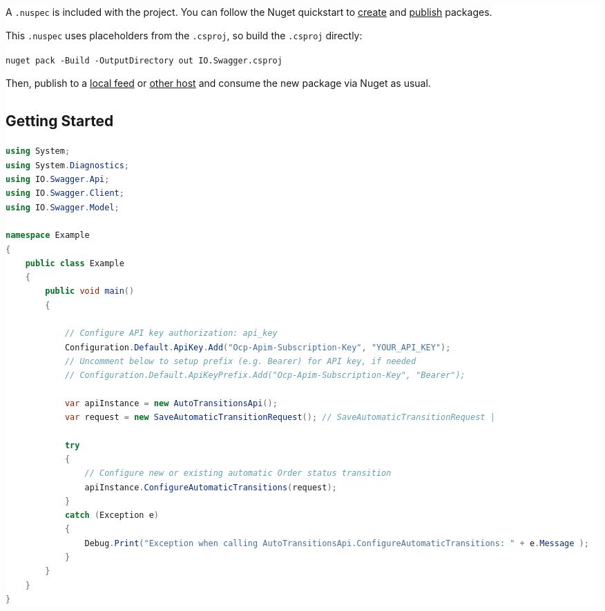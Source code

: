 A `.nuspec` is included with the project. You can follow the Nuget quickstart to [create](https://docs.microsoft.com/en-us/nuget/quickstart/create-and-publish-a-package#create-the-package) and [publish](https://docs.microsoft.com/en-us/nuget/quickstart/create-and-publish-a-package#publish-the-package) packages.

This `.nuspec` uses placeholders from the `.csproj`, so build the `.csproj` directly:

```
nuget pack -Build -OutputDirectory out IO.Swagger.csproj
```

Then, publish to a [local feed](https://docs.microsoft.com/en-us/nuget/hosting-packages/local-feeds) or [other host](https://docs.microsoft.com/en-us/nuget/hosting-packages/overview) and consume the new package via Nuget as usual.

<a name="getting-started"></a>
## Getting Started

```csharp
using System;
using System.Diagnostics;
using IO.Swagger.Api;
using IO.Swagger.Client;
using IO.Swagger.Model;

namespace Example
{
    public class Example
    {
        public void main()
        {
            
            // Configure API key authorization: api_key
            Configuration.Default.ApiKey.Add("Ocp-Apim-Subscription-Key", "YOUR_API_KEY");
            // Uncomment below to setup prefix (e.g. Bearer) for API key, if needed
            // Configuration.Default.ApiKeyPrefix.Add("Ocp-Apim-Subscription-Key", "Bearer");

            var apiInstance = new AutoTransitionsApi();
            var request = new SaveAutomaticTransitionRequest(); // SaveAutomaticTransitionRequest | 

            try
            {
                // Configure new or existing automatic Order status transition
                apiInstance.ConfigureAutomaticTransitions(request);
            }
            catch (Exception e)
            {
                Debug.Print("Exception when calling AutoTransitionsApi.ConfigureAutomaticTransitions: " + e.Message );
            }
        }
    }
}
```
